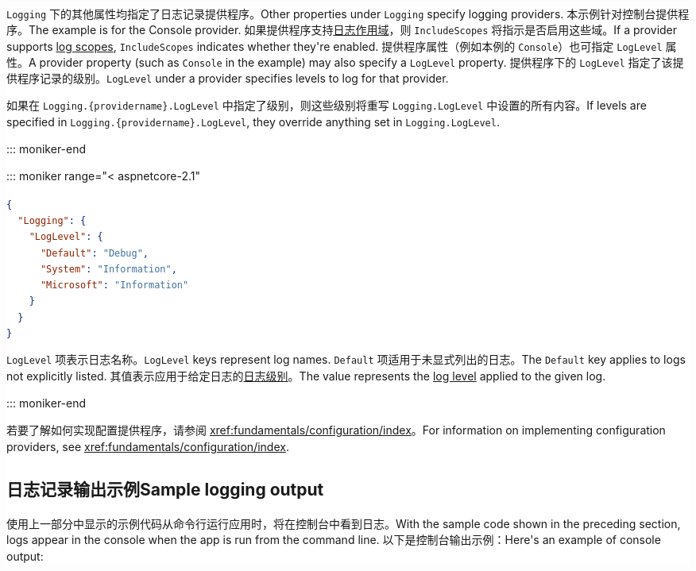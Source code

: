 <span data-ttu-id="b5e5e-160">`Logging` 下的其他属性均指定了日志记录提供程序。</span><span class="sxs-lookup"><span data-stu-id="b5e5e-160">Other properties under `Logging` specify logging providers.</span></span> <span data-ttu-id="b5e5e-161">本示例针对控制台提供程序。</span><span class="sxs-lookup"><span data-stu-id="b5e5e-161">The example is for the Console provider.</span></span> <span data-ttu-id="b5e5e-162">如果提供程序支持[日志作用域](#log-scopes)，则 `IncludeScopes` 将指示是否启用这些域。</span><span class="sxs-lookup"><span data-stu-id="b5e5e-162">If a provider supports [log scopes](#log-scopes), `IncludeScopes` indicates whether they're enabled.</span></span> <span data-ttu-id="b5e5e-163">提供程序属性（例如本例的 `Console`）也可指定 `LogLevel` 属性。</span><span class="sxs-lookup"><span data-stu-id="b5e5e-163">A provider property (such as `Console` in the example) may also specify a `LogLevel` property.</span></span> <span data-ttu-id="b5e5e-164">提供程序下的 `LogLevel` 指定了该提供程序记录的级别。</span><span class="sxs-lookup"><span data-stu-id="b5e5e-164">`LogLevel` under a provider specifies levels to log for that provider.</span></span>

<span data-ttu-id="b5e5e-165">如果在 `Logging.{providername}.LogLevel` 中指定了级别，则这些级别将重写 `Logging.LogLevel` 中设置的所有内容。</span><span class="sxs-lookup"><span data-stu-id="b5e5e-165">If levels are specified in `Logging.{providername}.LogLevel`, they override anything set in `Logging.LogLevel`.</span></span>

::: moniker-end

::: moniker range="< aspnetcore-2.1"

```json
{
  "Logging": {
    "LogLevel": {
      "Default": "Debug",
      "System": "Information",
      "Microsoft": "Information"
    }
  }
}
```

<span data-ttu-id="b5e5e-166">`LogLevel` 项表示日志名称。</span><span class="sxs-lookup"><span data-stu-id="b5e5e-166">`LogLevel` keys represent log names.</span></span> <span data-ttu-id="b5e5e-167">`Default` 项适用于未显式列出的日志。</span><span class="sxs-lookup"><span data-stu-id="b5e5e-167">The `Default` key applies to logs not explicitly listed.</span></span> <span data-ttu-id="b5e5e-168">其值表示应用于给定日志的[日志级别](#log-level)。</span><span class="sxs-lookup"><span data-stu-id="b5e5e-168">The value represents the [log level](#log-level) applied to the given log.</span></span>

::: moniker-end

<span data-ttu-id="b5e5e-169">若要了解如何实现配置提供程序，请参阅 <xref:fundamentals/configuration/index>。</span><span class="sxs-lookup"><span data-stu-id="b5e5e-169">For information on implementing configuration providers, see <xref:fundamentals/configuration/index>.</span></span>

## <a name="sample-logging-output"></a><span data-ttu-id="b5e5e-170">日志记录输出示例</span><span class="sxs-lookup"><span data-stu-id="b5e5e-170">Sample logging output</span></span>

<span data-ttu-id="b5e5e-171">使用上一部分中显示的示例代码从命令行运行应用时，将在控制台中看到日志。</span><span class="sxs-lookup"><span data-stu-id="b5e5e-171">With the sample code shown in the preceding section, logs appear in the console when the app is run from the command line.</span></span> <span data-ttu-id="b5e5e-172">以下是控制台输出示例：</span><span class="sxs-lookup"><span data-stu-id="b5e5e-172">Here's an example of console output:</span></span>

